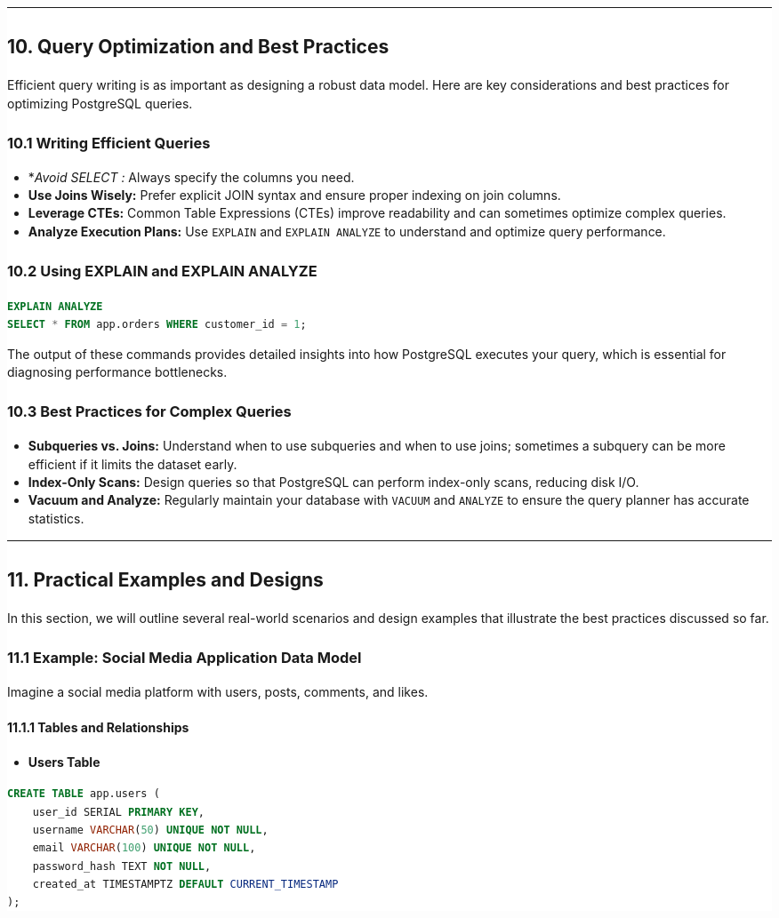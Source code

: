 ```sql
```

---

## 10. Query Optimization and Best Practices

Efficient query writing is as important as designing a robust data model. Here are key considerations and best practices for optimizing PostgreSQL queries.

### 10.1 Writing Efficient Queries

- **Avoid SELECT *:** Always specify the columns you need.
- **Use Joins Wisely:** Prefer explicit JOIN syntax and ensure proper indexing on join columns.
- **Leverage CTEs:** Common Table Expressions (CTEs) improve readability and can sometimes optimize complex queries.
- **Analyze Execution Plans:** Use `EXPLAIN` and `EXPLAIN ANALYZE` to understand and optimize query performance.

### 10.2 Using EXPLAIN and EXPLAIN ANALYZE

```sql
EXPLAIN ANALYZE
SELECT * FROM app.orders WHERE customer_id = 1;
```

The output of these commands provides detailed insights into how PostgreSQL executes your query, which is essential for diagnosing performance bottlenecks.

### 10.3 Best Practices for Complex Queries

- **Subqueries vs. Joins:** Understand when to use subqueries and when to use joins; sometimes a subquery can be more efficient if it limits the dataset early.
- **Index-Only Scans:** Design queries so that PostgreSQL can perform index-only scans, reducing disk I/O.
- **Vacuum and Analyze:** Regularly maintain your database with `VACUUM` and `ANALYZE` to ensure the query planner has accurate statistics.

---

## 11. Practical Examples and Designs

In this section, we will outline several real-world scenarios and design examples that illustrate the best practices discussed so far.

### 11.1 Example: Social Media Application Data Model

Imagine a social media platform with users, posts, comments, and likes.

#### 11.1.1 Tables and Relationships

- **Users Table**

```sql
CREATE TABLE app.users (
    user_id SERIAL PRIMARY KEY,
    username VARCHAR(50) UNIQUE NOT NULL,
    email VARCHAR(100) UNIQUE NOT NULL,
    password_hash TEXT NOT NULL,
    created_at TIMESTAMPTZ DEFAULT CURRENT_TIMESTAMP
);
```
